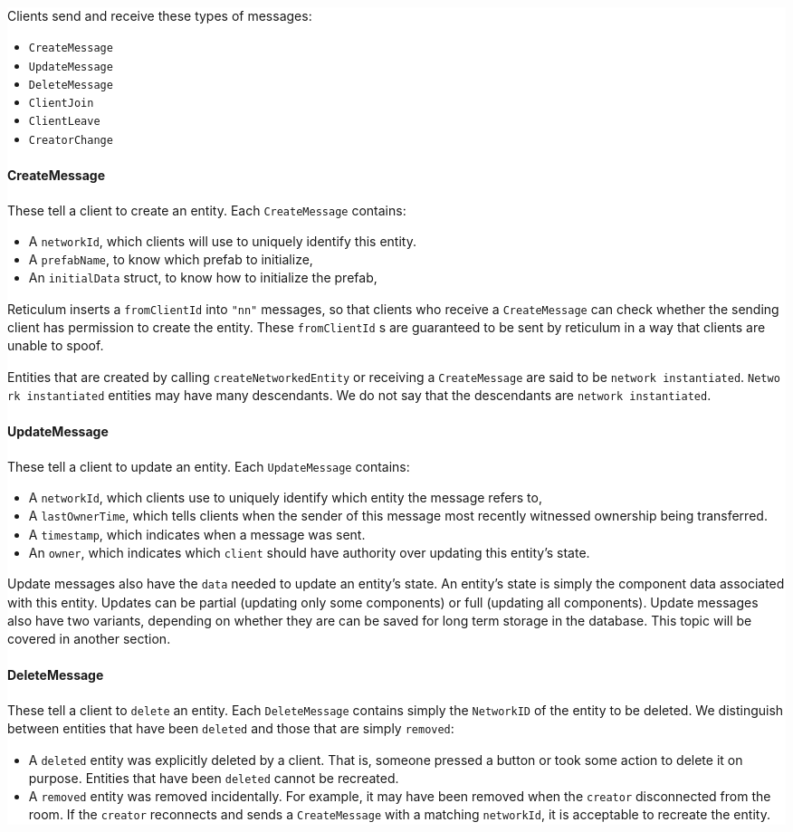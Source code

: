 Clients send and receive these types of messages:

- `CreateMessage`
- `UpdateMessage`
- `DeleteMessage`
- `ClientJoin`
- `ClientLeave`
- `CreatorChange`

#### CreateMessage

These tell a client to create an entity. Each `CreateMessage` contains:

- A `networkId`, which clients will use to uniquely identify this entity.
- A `prefabName`, to know which prefab to initialize,
- An `initialData` struct, to know how to initialize the prefab,

Reticulum inserts a `fromClientId` into `"nn"` messages, so that clients who
receive a `CreateMessage` can check whether the sending client has permission
to create the entity. These `fromClientId` s are guaranteed to be sent by
reticulum in a way that clients are unable to spoof.

Entities that are created by calling `createNetworkedEntity` or receiving a
`CreateMessage` are said to be `network instantiated`. `Network instantiated`
entities may have many descendants. We do not say that the descendants are
`network instantiated`.

#### UpdateMessage

These tell a client to update an entity. Each `UpdateMessage` contains:

- A `networkId`, which clients use to uniquely identify which entity the
  message refers to,
- A `lastOwnerTime`, which tells clients when the sender of this message most
  recently witnessed ownership being transferred.
- A `timestamp`, which indicates when a message was sent.
- An `owner`, which indicates which `client` should have authority over
  updating this entity&rsquo;s state.

Update messages also have the `data` needed to update an entity&rsquo;s state.
An entity&rsquo;s state is simply the component data associated with this
entity. Updates can be partial (updating only some components) or full
(updating all components). Update messages also have two variants, depending
on whether they are can be saved for long term storage in the database. This
topic will be covered in another section.

#### DeleteMessage

These tell a client to `delete` an entity. Each `DeleteMessage` contains simply
the `NetworkID` of the entity to be deleted. We distinguish between entities
that have been `deleted` and those that are simply `removed`:

- A `deleted` entity was explicitly deleted by a client. That is, someone
  pressed a button or took some action to delete it on purpose. Entities that
  have been `deleted` cannot be recreated.
- A `removed` entity was removed incidentally. For example, it may have been
  removed when the `creator` disconnected from the room. If the `creator`
  reconnects and sends a `CreateMessage` with a matching `networkId`, it is
  acceptable to recreate the entity.
